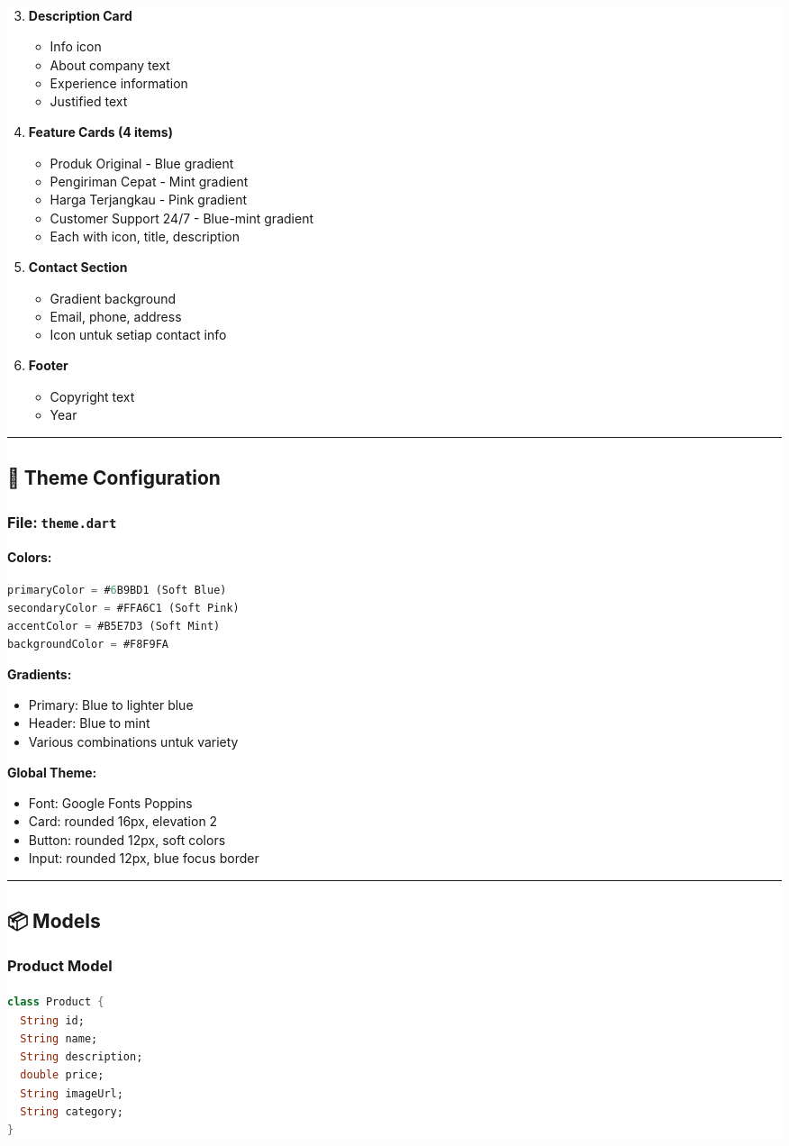 3. **Description Card**
   - Info icon
   - About company text
   - Experience information
   - Justified text

4. **Feature Cards (4 items)**
   - Produk Original - Blue gradient
   - Pengiriman Cepat - Mint gradient
   - Harga Terjangkau - Pink gradient
   - Customer Support 24/7 - Blue-mint gradient
   - Each with icon, title, description

5. **Contact Section**
   - Gradient background
   - Email, phone, address
   - Icon untuk setiap contact info

6. **Footer**
   - Copyright text
   - Year

---

## 🎨 Theme Configuration

### File: `theme.dart`

**Colors:**
```dart
primaryColor = #6B9BD1 (Soft Blue)
secondaryColor = #FFA6C1 (Soft Pink)
accentColor = #B5E7D3 (Soft Mint)
backgroundColor = #F8F9FA
```

**Gradients:**
- Primary: Blue to lighter blue
- Header: Blue to mint
- Various combinations untuk variety

**Global Theme:**
- Font: Google Fonts Poppins
- Card: rounded 16px, elevation 2
- Button: rounded 12px, soft colors
- Input: rounded 12px, blue focus border

---

## 📦 Models

### Product Model
```dart
class Product {
  String id;
  String name;
  String description;
  double price;
  String imageUrl;
  String category;
}
```

